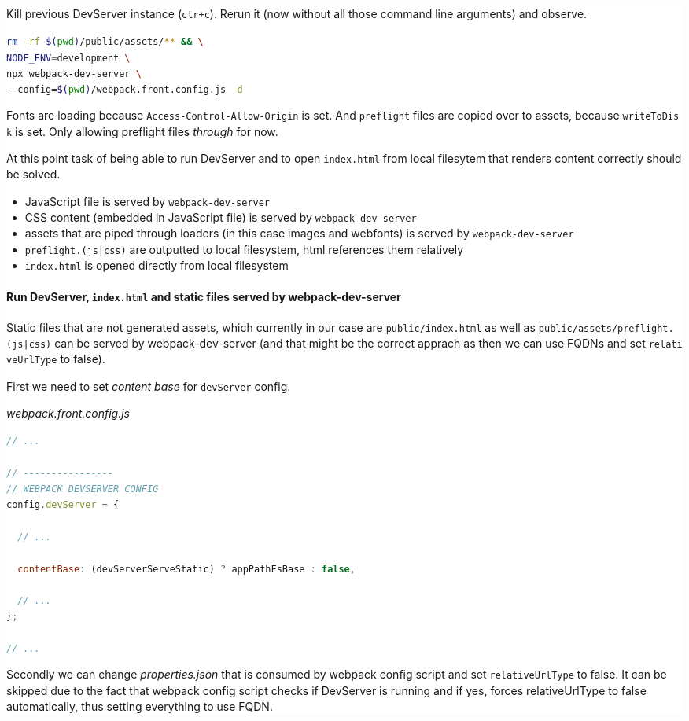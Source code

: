 Kill previous DevServer instance (`ctr+c`). Rerun it (now without all those command line arguments) and observe.


```sh
rm -rf $(pwd)/public/assets/** && \
NODE_ENV=development \
npx webpack-dev-server \
--config=$(pwd)/webpack.front.config.js -d
```

Fonts are loading because `Access-Control-Allow-Origin` is set.
And `preflight` files are copied over to assets, because `writeToDisk` is set. Only allowing preflight files *through* for now.

At this point task of being able to run DevServer and to open `index.html` from local filesytem that renders content correctly should be solved.

* JavaScript file is served by `webpack-dev-server`
* CSS content (embedded in JavaScript file) is served by `webpack-dev-server`
* assets that are piped through loaders (in this case images and webfonts) is served by `webpack-dev-server` 
* `preflight.(js|css)` are outputted to local filesystem, html references them relatively
* `index.html` is opened directly from local filesystem

#### Run DevServer, `index.html` and static files served by webpack-dev-server

Static files that are not generated assets, which currently in our case are `public/index.html` as well as `public/assets/preflight.(js|css)` can be served by webpack-dev-server (and that might be the correct apprach as then we can use FQDNs and set `relativeUrlType` to false).

First we need to set *content base* for `devServer` config.

*webpack.front.config.js*

```javascript
// ...

// ----------------
// WEBPACK DEVSERVER CONFIG
config.devServer = {

  // ...

  contentBase: (devServerServeStatic) ? appPathFsBase : false,
  
  // ...
};

// ...  

```

Secondly we can change *properties.json* that is consumed by webpack config script and set `relativeUrlType` to false. It can be skipped due to the fact that webpack config script checks if DevServer is running and if yes, forces relativeUrlType to false automatically, thus setting everything to use FQDN.
